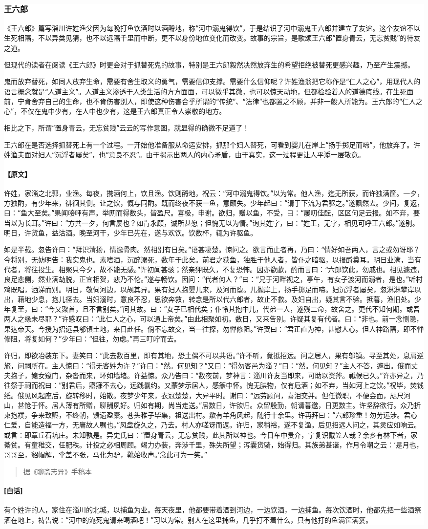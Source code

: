 <script type="text/javascript">
    var head = document.getElementsByTagName('head')[0];
    cssURL = '/public/liao.css';
    linkTag = document.createElement('link');
    linkTag.href = cssURL;
    linkTag.setAttribute('type','text/css');
    linkTag.setAttribute('rel','stylesheet');
    head.appendChild(linkTag);
</script>
### 王六郎

《王六郎》篇写淄川许姓渔父因为每晚打鱼饮酒时以酒酹地，称“河中溺鬼得饮”，于是结识了河中溺鬼王六郎并建立了友谊。这个友谊不以生死相隔，不以异类见猜，也不以远隔千里而中断，更不以身份地位变化而改变。故事的宗旨，是歌颂王六郎“置身青云，无忘贫贱”的待友之道。

但现代的读者在阅读《王六郎》时更会对于抓替死鬼的故事，特别是王六郎毅然决然放弃生的希望拒绝被替死更感兴趣，乃至产生震撼。

鬼而放弃替死，如同人放弃生命，需要有舍生取义的勇气，需要信仰支撑。需要什么信仰呢？许姓渔翁把它称作是“仁人之心”，用现代人的语言概念就是“人道主义”。人道主义渗透于人类生活的方方面面，可以微乎其微，也可以惊天动地，但都检验着人的道德底线。在生死面前，宁肯舍弃自己的生命，也不肯伤害别人，即使这种伤害合乎所谓的“传统”、“法律”也都置之不顾，并非一般人所能为。王六郎的“仁人之心”，不仅在鬼中少有，在人中也少有，这是王六郎真正令人崇敬的地方。

相比之下，所谓“置身青云，无忘贫贱”云云的写作意图，就显得的确微不足道了！

王六郎在是否选择抓替死上有一个过程。一开始他准备服从命运安排，抓那个妇人替死，可看到婴儿在岸上“扬手掷足而啼”，他放弃了。许姓渔夫面对妇人“沉浮者屡矣”，也“意良不忍”。由于揭示出两人的内心矛盾，由于真实，这一过程更让人平添一层敬意。

#### 【原文】
<section>

许姓，家淄之北郭，业渔。每夜，携酒何上，饮且渔。饮则酹地，祝云：“河中溺鬼得饮。”以为常。他人渔，迄无所获，而许独满筐。一夕，方独酌，有少年来，徘徊其侧。让之饮，慨与同酌。既而终夜不获一鱼，意颇失。少年起曰：“请于下流为君驱之。”遂飘然去。少间，复返，曰：“鱼大至矣。”果闻唼呷有声。举网而得数头，皆盈尺。喜极，申谢。欲归，赠以鱼，不受，曰：“屡叨佳酝，区区何足云报。如不弃，要当以为长耳。”许曰：“方共一夕，何言屡也？如肯永顾，诚所甚愿；但愧无以为情。”询其姓字，曰：“姓王，无字，相见可呼王六郎。”遂别。明日，许货鱼，益沽酒。晚至河干，少年已先在，遂与欢饮。饮数杯，辄为许驱鱼。

如是半载。忽告许曰：“拜识清扬，情逾骨肉。然相别有日矣。”语甚凄楚。惊问之。欲言而止者再，乃曰：“情好如吾两人，言之或勿讶耶？今将别，无妨明告：我实鬼也。素嗜酒，沉醉溺死，数年于此矣。前君之获鱼，独胜于他人者，皆仆之暗驱，以报酹奠耳。明日业满，当有代者，将往投生。相聚只今夕，故不能无感。”许初闻甚骇；然亲狎既久，不复恐怖。因亦欷歔，酌而言曰：“六郎饮此，勿戚也。相见遽违，良足悲侧，然业满劫脱，正宜相贺，悲乃不伦。”遂与畅饮。因问：“代者何人？”曰：“兄于河畔视之，亭午，有女子渡河而溺者，是也。”听村鸡既唱，洒涕而别。明日，敬伺河边，以觇其异。果有妇人抱婴儿来，及河而堕。儿抛岸上，扬手掷足而啼。妇沉浮者屡矣，忽淋淋攀岸以出，藉地少息，抱儿径去。当妇溺时，意良不忍，思欲奔救，转念是所以代六郎者，故止不救。及妇自出，疑其言不验。抵暮，渔旧处。少年复至，曰：“今又聚首，且不言别矣。”问其故。曰：“女子已相代矣；仆怜其抱中儿，代弟一人，遂残二命，故舍之。更代不知何期。或吾两人之缘未尽耶？”许感叹曰：“此仁人之心，可以通上帝矣。”由此相聚如初。数日，又来告别。许疑其复有代者。曰：“非也。前一念恻隐，果达帝天。今授为招远县邬镇土地，来日赴任。倘不忘故交，当一往探，勿惮修阻。”许贺曰：“君正直为神，甚慰人心。但人神路隔，即不惮修阻，将复如何？”少年曰：“但往，勿虑。”再三叮咛而去。

许归，即欲冶装东下。妻笑曰：“此去数百里，即有其地，恐土偶不可以共语。”许不听，竟抵招远。问之居人，果有邬镇。寻至其处，息肩逆旅，问祠所在。主人惊曰：“得无客姓为许？”许曰：“然。何见知？”又曰：“得勿客邑为淄？”曰：“然。何见知？”主人不答，遽出。俄而丈夫抱子，媳女窥门，杂沓而来，环如墙堵。许益惊。众乃告曰：“数夜前，梦神言：淄川许友当即来，可助以资斧。祗候已久。”许亦异之，乃往祭于祠而祝曰：“别君后，寤寐不去心，远践曩约。又蒙梦示居人，感篆中怀。愧无腆物，仅有卮酒；如不弃，当如河上之饮。”祝毕，焚钱纸。俄见风起座后，旋转移时，始散。夜梦少年来，衣冠楚楚，大异平时。谢曰：“远劳顾问，喜泪交并。但任微职，不便会面，咫尺河山，甚怆于怀。居人薄有所赠，聊酬夙好。归如有期，尚当走送。”居数日，许欲归。众留殷勤，朝请暮邀，日更数主。许坚辞欲行。众乃折柬抱襆，争来致赆，不终朝，馈遗盈橐。苍头稚子毕集，祖送出村。歘有羊角风起，随行十余里。许再拜曰：“六郎珍重！勿劳远涉。君心仁爱，自能造福一方，无庸故人嘱也。”风盘旋久之，乃去。村人亦嗟讶而返。许归，家稍裕，遂不复渔。后见招远人问之，其灵应如响云。或言：即章丘石坑庄。未知孰是。异史氏曰：“置身青云，无忘贫贱，此其所以神也。今日车中贵介，宁复识戴笠人哉？余乡有林下者，家綦贫。有童稚交，任肥秩。计投之必相周顾。竭力办装，奔涉千里，殊失所望；泻囊货骑，始得归。其族弟甚谐，作月令嘲之云：‘是月也，哥哥至，貂帽解，伞盖不张，马化为驴，靴始收声。’念此可为一笑。”

</section>

> 据《聊斋志异》手稿本

#### [白话]
<aside>

有个姓许的人，家住在淄川的北城，以捕鱼为业。每天夜里，他都要带着酒到河边，一边饮酒，一边捕鱼。每次饮酒时，他都先把一些酒祭洒在地上，祷告说：“河中的淹死鬼请来喝酒吧！”习以为常。别人在这里捕鱼，几乎打不着什么，只有他打的鱼满筐满篓。
